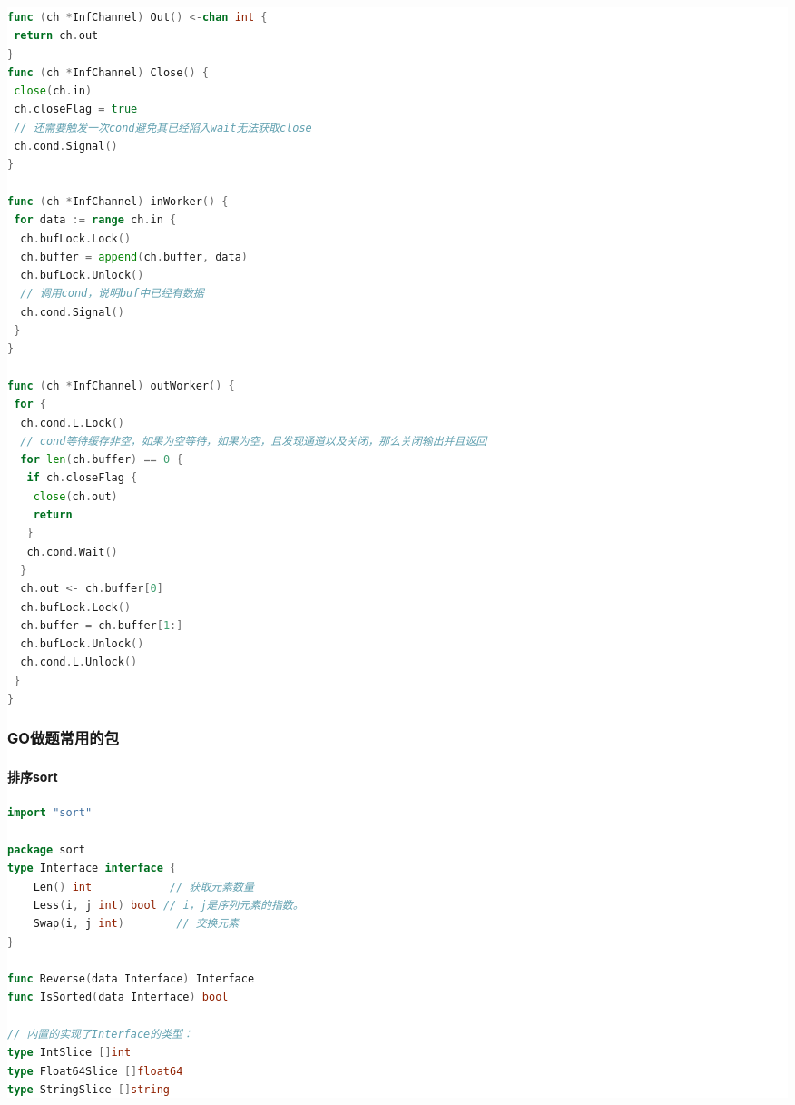 ```go
func (ch *InfChannel) Out() <-chan int {
 return ch.out
}
func (ch *InfChannel) Close() {
 close(ch.in)
 ch.closeFlag = true
 // 还需要触发一次cond避免其已经陷入wait无法获取close
 ch.cond.Signal()
}

func (ch *InfChannel) inWorker() {
 for data := range ch.in {
  ch.bufLock.Lock()
  ch.buffer = append(ch.buffer, data)
  ch.bufLock.Unlock()
  // 调用cond，说明buf中已经有数据
  ch.cond.Signal()
 }
}

func (ch *InfChannel) outWorker() {
 for {
  ch.cond.L.Lock()
  // cond等待缓存非空，如果为空等待，如果为空，且发现通道以及关闭，那么关闭输出并且返回
  for len(ch.buffer) == 0 {
   if ch.closeFlag {
    close(ch.out)
    return
   }
   ch.cond.Wait()
  }
  ch.out <- ch.buffer[0]
  ch.bufLock.Lock()
  ch.buffer = ch.buffer[1:]
  ch.bufLock.Unlock()
  ch.cond.L.Unlock()
 }
}

```

### GO做题常用的包

#### 排序sort

```go
import "sort"

package sort
type Interface interface {
    Len() int            // 获取元素数量
    Less(i, j int) bool // i，j是序列元素的指数。
    Swap(i, j int)        // 交换元素
}

func Reverse(data Interface) Interface
func IsSorted(data Interface) bool

// 内置的实现了Interface的类型：
type IntSlice []int
type Float64Slice []float64
type StringSlice []string

```